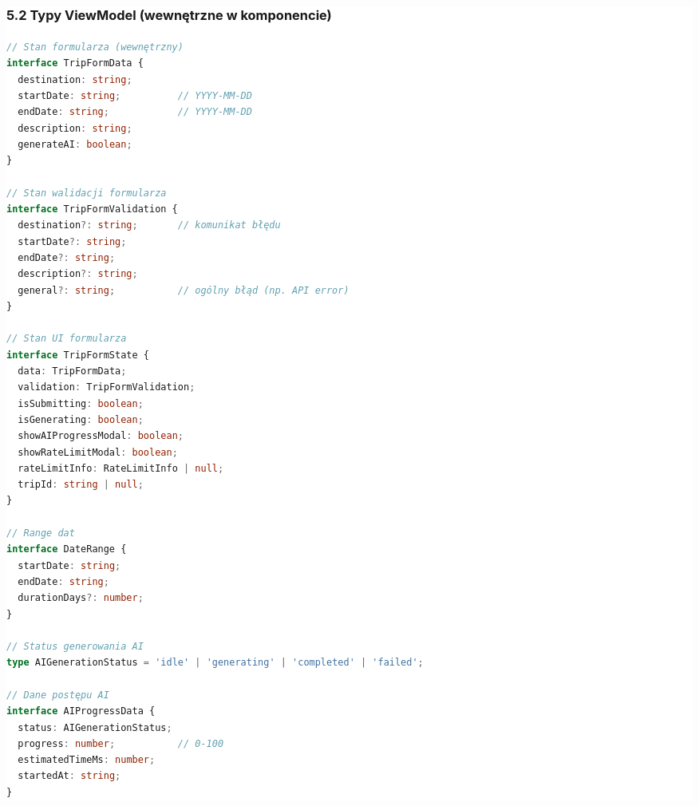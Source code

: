 ### 5.2 Typy ViewModel (wewnętrzne w komponencie)

```typescript
// Stan formularza (wewnętrzny)
interface TripFormData {
  destination: string;
  startDate: string;          // YYYY-MM-DD
  endDate: string;            // YYYY-MM-DD
  description: string;
  generateAI: boolean;
}

// Stan walidacji formularza
interface TripFormValidation {
  destination?: string;       // komunikat błędu
  startDate?: string;
  endDate?: string;
  description?: string;
  general?: string;           // ogólny błąd (np. API error)
}

// Stan UI formularza
interface TripFormState {
  data: TripFormData;
  validation: TripFormValidation;
  isSubmitting: boolean;
  isGenerating: boolean;
  showAIProgressModal: boolean;
  showRateLimitModal: boolean;
  rateLimitInfo: RateLimitInfo | null;
  tripId: string | null;
}

// Range dat
interface DateRange {
  startDate: string;
  endDate: string;
  durationDays?: number;
}

// Status generowania AI
type AIGenerationStatus = 'idle' | 'generating' | 'completed' | 'failed';

// Dane postępu AI
interface AIProgressData {
  status: AIGenerationStatus;
  progress: number;           // 0-100
  estimatedTimeMs: number;
  startedAt: string;
}
```
